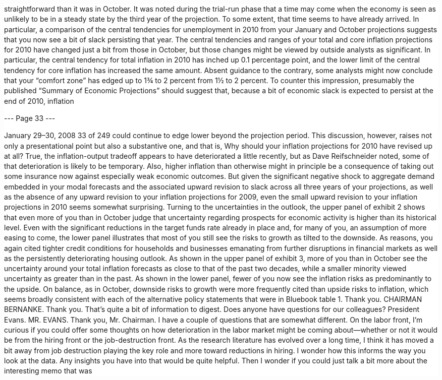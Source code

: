 straightforward than it was in October. It was noted during the trial-run phase that a
time may come when the economy is seen as unlikely to be in a steady state by the
third year of the projection. To some extent, that time seems to have already arrived.
In particular, a comparison of the central tendencies for unemployment in 2010 from
your January and October projections suggests that you now see a bit of slack
persisting that year. The central tendencies and ranges of your total and core inflation
projections for 2010 have changed just a bit from those in October, but those changes
might be viewed by outside analysts as significant. In particular, the central tendency
for total inflation in 2010 has inched up 0.1 percentage point, and the lower limit of
the central tendency for core inflation has increased the same amount. Absent
guidance to the contrary, some analysts might now conclude that your “comfort zone”
has edged up to 1¾ to 2 percent from 1½ to 2 percent. To counter this impression,
presumably the published “Summary of Economic Projections” should suggest that,
because a bit of economic slack is expected to persist at the end of 2010, inflation

--- Page 33 ---

January 29–30, 2008 33 of 249
could continue to edge lower beyond the projection period. This discussion,
however, raises not only a presentational point but also a substantive one, and that is,
Why should your inflation projections for 2010 have revised up at all? True, the
inflation-output tradeoff appears to have deteriorated a little recently, but as Dave
Reifschneider noted, some of that deterioration is likely to be temporary. Also,
higher inflation than otherwise might in principle be a consequence of taking out
some insurance now against especially weak economic outcomes. But given the
significant negative shock to aggregate demand embedded in your modal forecasts
and the associated upward revision to slack across all three years of your projections,
as well as the absence of any upward revision to your inflation projections for 2009,
even the small upward revision to your inflation projections in 2010 seems somewhat
surprising.
Turning to the uncertainties in the outlook, the upper panel of exhibit 2 shows that
even more of you than in October judge that uncertainty regarding prospects for
economic activity is higher than its historical level. Even with the significant
reductions in the target funds rate already in place and, for many of you, an
assumption of more easing to come, the lower panel illustrates that most of you still
see the risks to growth as tilted to the downside. As reasons, you again cited tighter
credit conditions for households and businesses emanating from further disruptions in
financial markets as well as the persistently deteriorating housing outlook. As shown
in the upper panel of exhibit 3, more of you than in October see the uncertainty
around your total inflation forecasts as close to that of the past two decades, while a
smaller minority viewed uncertainty as greater than in the past. As shown in the
lower panel, fewer of you now see the inflation risks as predominantly to the upside.
On balance, as in October, downside risks to growth were more frequently cited than
upside risks to inflation, which seems broadly consistent with each of the alternative
policy statements that were in Bluebook table 1. Thank you.
CHAIRMAN BERNANKE. Thank you. That’s quite a bit of information to digest. Does
anyone have questions for our colleagues? President Evans.
MR. EVANS. Thank you, Mr. Chairman. I have a couple of questions that are somewhat
different. On the labor front, I’m curious if you could offer some thoughts on how deterioration in
the labor market might be coming about—whether or not it would be from the hiring front or the
job-destruction front. As the research literature has evolved over a long time, I think it has moved a
bit away from job destruction playing the key role and more toward reductions in hiring. I wonder
how this informs the way you look at the data. Any insights you have into that would be quite
helpful. Then I wonder if you could just talk a bit more about the interesting memo that was
